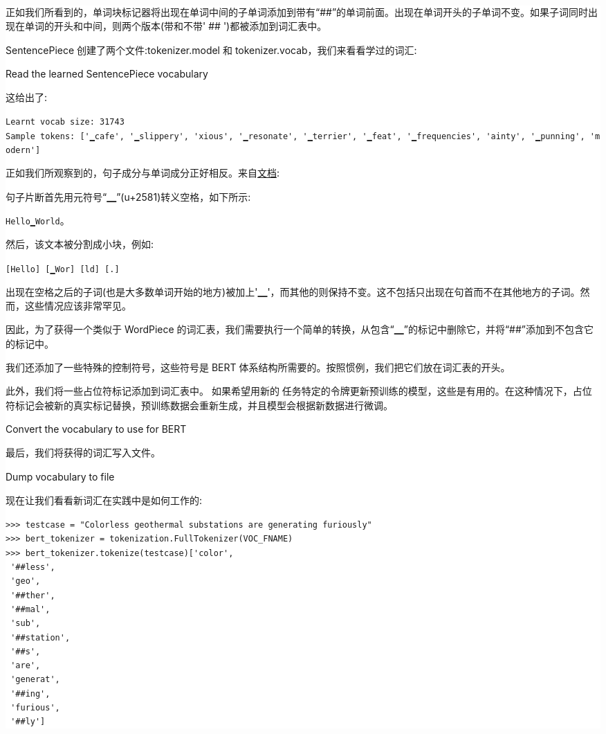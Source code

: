 正如我们所看到的，单词块标记器将出现在单词中间的子单词添加到带有“##”的单词前面。出现在单词开头的子单词不变。如果子词同时出现在单词的开头和中间，则两个版本(带和不带' ## ')都被添加到词汇表中。

SentencePiece 创建了两个文件:tokenizer.model 和 tokenizer.vocab，我们来看看学过的词汇:

Read the learned SentencePiece vocabulary

这给出了:

```
Learnt vocab size: 31743 
Sample tokens: ['▁cafe', '▁slippery', 'xious', '▁resonate', '▁terrier', '▁feat', '▁frequencies', 'ainty', '▁punning', 'modern']
```

正如我们所观察到的，句子成分与单词成分正好相反。来自[文档](https://github.com/google/sentencepiece/blob/master/README.md):

句子片断首先用元符号“▁”(u+2581)转义空格，如下所示:

`Hello▁World`。

然后，该文本被分割成小块，例如:

`[Hello] [▁Wor] [ld] [.]`

出现在空格之后的子词(也是大多数单词开始的地方)被加上'▁'，而其他的则保持不变。这不包括只出现在句首而不在其他地方的子词。然而，这些情况应该非常罕见。

因此，为了获得一个类似于 WordPiece 的词汇表，我们需要执行一个简单的转换，从包含“▁”的标记中删除它，并将“##”添加到不包含它的标记中。

我们还添加了一些特殊的控制符号，这些符号是 BERT 体系结构所需要的。按照惯例，我们把它们放在词汇表的开头。

此外，我们将一些占位符标记添加到词汇表中。
如果希望用新的
任务特定的令牌更新预训练的模型，这些是有用的。在这种情况下，占位符标记会被新的真实标记替换，预训练数据会重新生成，并且模型会根据新数据进行微调。

Convert the vocabulary to use for BERT

最后，我们将获得的词汇写入文件。

Dump vocabulary to file

现在让我们看看新词汇在实践中是如何工作的:

```
>>> testcase = "Colorless geothermal substations are generating furiously"
>>> bert_tokenizer = tokenization.FullTokenizer(VOC_FNAME)
>>> bert_tokenizer.tokenize(testcase)['color',  
 '##less',  
 'geo',  
 '##ther',  
 '##mal',  
 'sub',  
 '##station',  
 '##s',  
 'are',  
 'generat',  
 '##ing',  
 'furious',  
 '##ly']
```
